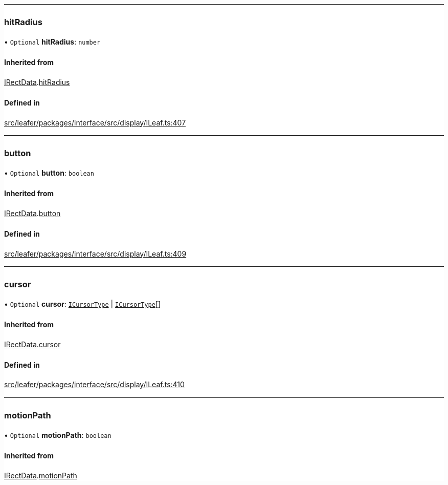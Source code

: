 ___

### hitRadius

• `Optional` **hitRadius**: `number`

#### Inherited from

[IRectData](IRectData.md).[hitRadius](IRectData.md#hitradius)

#### Defined in

[src/leafer/packages/interface/src/display/ILeaf.ts:407](https://github.com/leaferjs/leafer/blob/ddf9650d989917c451947b101193d83f38b9fdcf/packages/interface/src/display/ILeaf.ts#L407)

___

### button

• `Optional` **button**: `boolean`

#### Inherited from

[IRectData](IRectData.md).[button](IRectData.md#button)

#### Defined in

[src/leafer/packages/interface/src/display/ILeaf.ts:409](https://github.com/leaferjs/leafer/blob/ddf9650d989917c451947b101193d83f38b9fdcf/packages/interface/src/display/ILeaf.ts#L409)

___

### cursor

• `Optional` **cursor**: [`ICursorType`](../modules.md#icursortype) \| [`ICursorType`](../modules.md#icursortype)[]

#### Inherited from

[IRectData](IRectData.md).[cursor](IRectData.md#cursor)

#### Defined in

[src/leafer/packages/interface/src/display/ILeaf.ts:410](https://github.com/leaferjs/leafer/blob/ddf9650d989917c451947b101193d83f38b9fdcf/packages/interface/src/display/ILeaf.ts#L410)

___

### motionPath

• `Optional` **motionPath**: `boolean`

#### Inherited from

[IRectData](IRectData.md).[motionPath](IRectData.md#motionpath)
